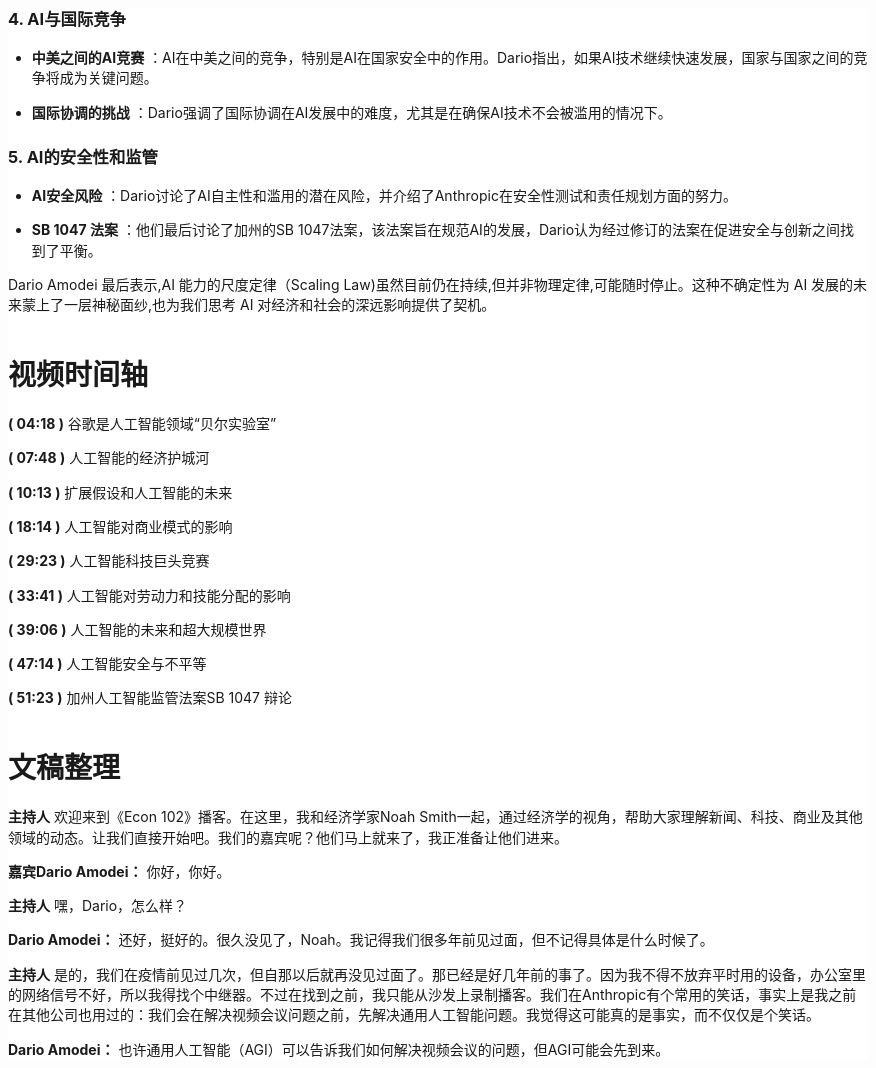 
### 4\. **AI与国际竞争**

  * **中美之间的AI竞赛** ：AI在中美之间的竞争，特别是AI在国家安全中的作用。Dario指出，如果AI技术继续快速发展，国家与国家之间的竞争将成为关键问题。

  * **国际协调的挑战** ：Dario强调了国际协调在AI发展中的难度，尤其是在确保AI技术不会被滥用的情况下。

  

  

### 5\. **AI的安全性和监管**

  * **AI安全风险** ：Dario讨论了AI自主性和滥用的潜在风险，并介绍了Anthropic在安全性测试和责任规划方面的努力。

  * **SB 1047 法案** ：他们最后讨论了加州的SB 1047法案，该法案旨在规范AI的发展，Dario认为经过修订的法案在促进安全与创新之间找到了平衡。

  

Dario Amodei 最后表示,AI 能力的尺度定律（Scaling Law)虽然目前仍在持续,但并非物理定律,可能随时停止。这种不确定性为 AI
发展的未来蒙上了一层神秘面纱,也为我们思考 AI 对经济和社会的深远影响提供了契机。

# 视频时间轴

**( 04:18 )** 谷歌是人工智能领域“贝尔实验室”

**( 07:48 )** 人工智能的经济护城河

**( 10:13 )** 扩展假设和人工智能的未来

**( 18:14 )** 人工智能对商业模式的影响

**( 29:23 )** 人工智能科技巨头竞赛

**( 33:41 )** 人工智能对劳动力和技能分配的影响

**( 39:06 )** 人工智能的未来和超大规模世界

**( 47:14 )** 人工智能安全与不平等

**( 51:23 )** 加州人工智能监管法案SB 1047 辩论

  

# 文稿整理

**主持人** 欢迎来到《Econ 102》播客。在这里，我和经济学家Noah
Smith一起，通过经济学的视角，帮助大家理解新闻、科技、商业及其他领域的动态。让我们直接开始吧。我们的嘉宾呢？他们马上就来了，我正准备让他们进来。

**嘉宾Dario Amodei：** 你好，你好。

**主持人** 嘿，Dario，怎么样？

**Dario Amodei：** 还好，挺好的。很久没见了，Noah。我记得我们很多年前见过面，但不记得具体是什么时候了。

**主持人**
是的，我们在疫情前见过几次，但自那以后就再没见过面了。那已经是好几年前的事了。因为我不得不放弃平时用的设备，办公室里的网络信号不好，所以我得找个中继器。不过在找到之前，我只能从沙发上录制播客。我们在Anthropic有个常用的笑话，事实上是我之前在其他公司也用过的：我们会在解决视频会议问题之前，先解决通用人工智能问题。我觉得这可能真的是事实，而不仅仅是个笑话。

**Dario Amodei：** 也许通用人工智能（AGI）可以告诉我们如何解决视频会议的问题，但AGI可能会先到来。
